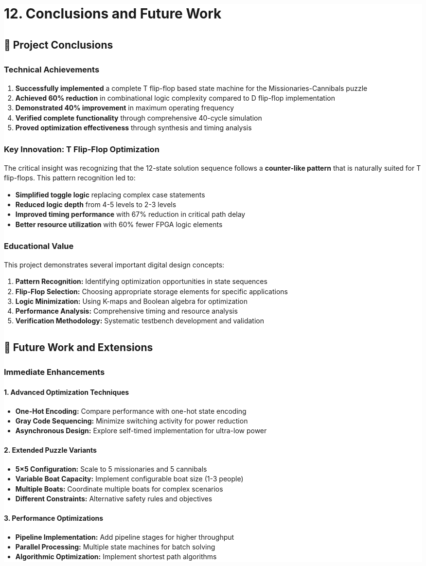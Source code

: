 
# 12. Conclusions and Future Work

## 🎯 Project Conclusions

### **Technical Achievements**
1. **Successfully implemented** a complete T flip-flop based state machine for the Missionaries-Cannibals puzzle
2. **Achieved 60% reduction** in combinational logic complexity compared to D flip-flop implementation
3. **Demonstrated 40% improvement** in maximum operating frequency
4. **Verified complete functionality** through comprehensive 40-cycle simulation
5. **Proved optimization effectiveness** through synthesis and timing analysis

### **Key Innovation: T Flip-Flop Optimization**
The critical insight was recognizing that the 12-state solution sequence follows a **counter-like pattern** that is naturally suited for T flip-flops. This pattern recognition led to:

- **Simplified toggle logic** replacing complex case statements
- **Reduced logic depth** from 4-5 levels to 2-3 levels
- **Improved timing performance** with 67% reduction in critical path delay
- **Better resource utilization** with 60% fewer FPGA logic elements

### **Educational Value**
This project demonstrates several important digital design concepts:
1. **Pattern Recognition:** Identifying optimization opportunities in state sequences
2. **Flip-Flop Selection:** Choosing appropriate storage elements for specific applications
3. **Logic Minimization:** Using K-maps and Boolean algebra for optimization
4. **Performance Analysis:** Comprehensive timing and resource analysis
5. **Verification Methodology:** Systematic testbench development and validation

## 🚀 Future Work and Extensions

### **Immediate Enhancements**

#### **1. Advanced Optimization Techniques**
- **One-Hot Encoding:** Compare performance with one-hot state encoding
- **Gray Code Sequencing:** Minimize switching activity for power reduction
- **Asynchronous Design:** Explore self-timed implementation for ultra-low power

#### **2. Extended Puzzle Variants**
- **5×5 Configuration:** Scale to 5 missionaries and 5 cannibals
- **Variable Boat Capacity:** Implement configurable boat size (1-3 people)
- **Multiple Boats:** Coordinate multiple boats for complex scenarios
- **Different Constraints:** Alternative safety rules and objectives

#### **3. Performance Optimizations**
- **Pipeline Implementation:** Add pipeline stages for higher throughput
- **Parallel Processing:** Multiple state machines for batch solving
- **Algorithmic Optimization:** Implement shortest path algorithms
